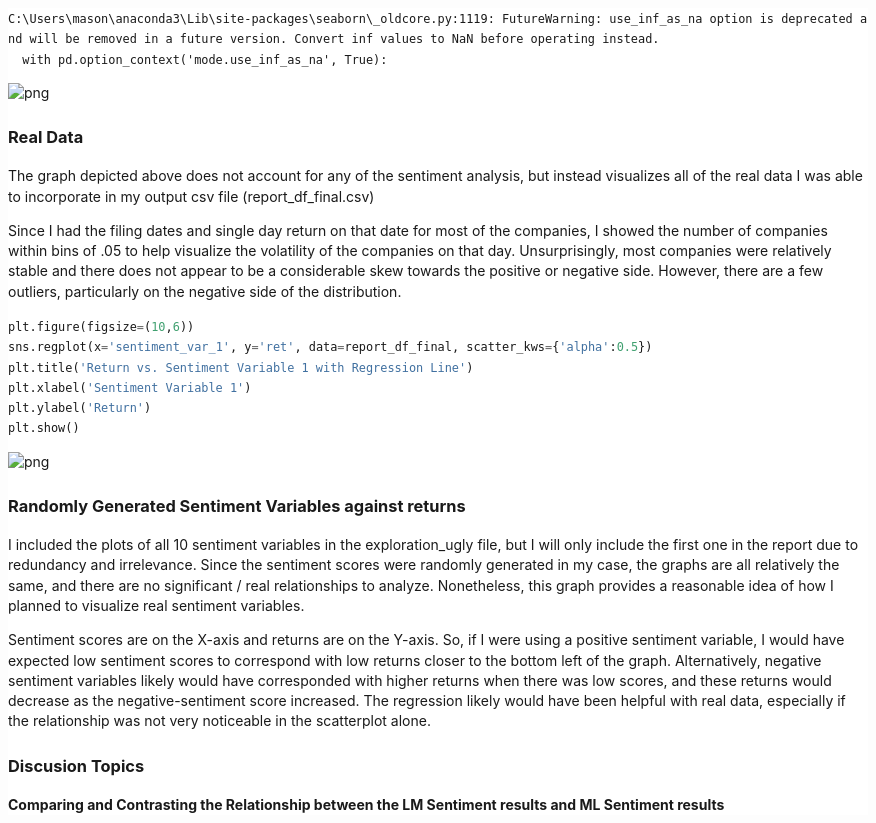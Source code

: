     C:\Users\mason\anaconda3\Lib\site-packages\seaborn\_oldcore.py:1119: FutureWarning: use_inf_as_na option is deprecated and will be removed in a future version. Convert inf values to NaN before operating instead.
      with pd.option_context('mode.use_inf_as_na', True):
    


    
![png](output_4_1.png)
    


### Real Data ###

The graph depicted above does not account for any of the sentiment analysis, but instead visualizes all of the real data I was able to incorporate in my output csv file (report_df_final.csv)

Since I had the filing dates and single day return on that date for most of the companies, I showed the number of companies within bins of .05 to help visualize the volatility of the companies on that day. Unsurprisingly, most companies were relatively stable and there does not appear to be a considerable skew towards the positive or negative side. However, there are a few outliers, particularly on the negative side of the distribution.


```python
plt.figure(figsize=(10,6))
sns.regplot(x='sentiment_var_1', y='ret', data=report_df_final, scatter_kws={'alpha':0.5})
plt.title('Return vs. Sentiment Variable 1 with Regression Line')
plt.xlabel('Sentiment Variable 1')
plt.ylabel('Return')
plt.show()
```


    
![png](output_6_0.png)
    


### Randomly Generated Sentiment Variables against returns ###

I included the plots of all 10 sentiment variables in the exploration_ugly file, but I will only include the first one in the report due to redundancy and irrelevance. Since the sentiment scores were randomly generated in my case, the graphs are all relatively the same, and there are no significant / real relationships to analyze. Nonetheless, this graph provides a reasonable idea of how I planned to visualize real sentiment variables. 

Sentiment scores are on the X-axis and returns are on the Y-axis. So, if I were using a positive sentiment variable, I would have expected low sentiment scores to correspond with low returns closer to the bottom left of the graph. Alternatively, negative sentiment variables likely would have corresponded with higher returns when there was low scores, and these returns would decrease as the negative-sentiment score increased. The regression likely would have been helpful with real data, especially if the relationship was not very noticeable in the scatterplot alone.

### Discusion Topics

**Comparing and Contrasting the Relationship between the LM Sentiment results and ML Sentiment results**
